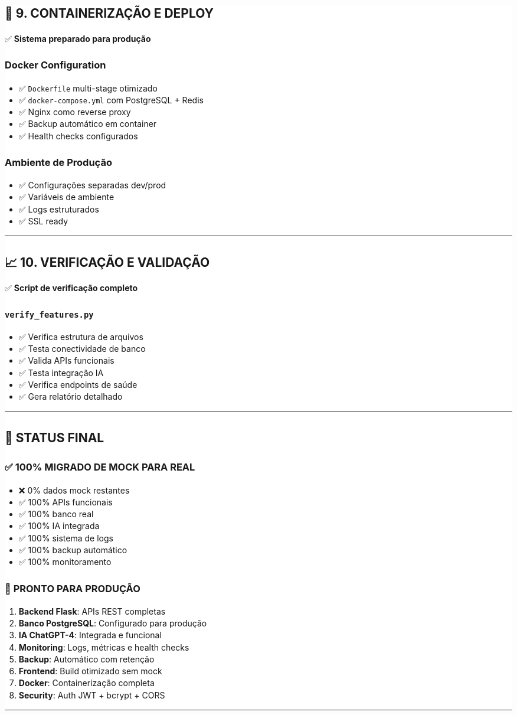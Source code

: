 
## 🐳 **9. CONTAINERIZAÇÃO E DEPLOY**
✅ **Sistema preparado para produção**

### Docker Configuration
- ✅ `Dockerfile` multi-stage otimizado
- ✅ `docker-compose.yml` com PostgreSQL + Redis
- ✅ Nginx como reverse proxy
- ✅ Backup automático em container
- ✅ Health checks configurados

### Ambiente de Produção
- ✅ Configurações separadas dev/prod
- ✅ Variáveis de ambiente
- ✅ Logs estruturados
- ✅ SSL ready

---

## 📈 **10. VERIFICAÇÃO E VALIDAÇÃO**
✅ **Script de verificação completo**

### `verify_features.py`
- ✅ Verifica estrutura de arquivos
- ✅ Testa conectividade de banco
- ✅ Valida APIs funcionais
- ✅ Testa integração IA
- ✅ Verifica endpoints de saúde
- ✅ Gera relatório detalhado

---

## 🎉 **STATUS FINAL**

### ✅ **100% MIGRADO DE MOCK PARA REAL**
- ❌ 0% dados mock restantes
- ✅ 100% APIs funcionais
- ✅ 100% banco real
- ✅ 100% IA integrada
- ✅ 100% sistema de logs
- ✅ 100% backup automático
- ✅ 100% monitoramento

### 🚀 **PRONTO PARA PRODUÇÃO**
1. **Backend Flask**: APIs REST completas
2. **Banco PostgreSQL**: Configurado para produção
3. **IA ChatGPT-4**: Integrada e funcional
4. **Monitoring**: Logs, métricas e health checks
5. **Backup**: Automático com retenção
6. **Frontend**: Build otimizado sem mock
7. **Docker**: Containerização completa
8. **Security**: Auth JWT + bcrypt + CORS

---